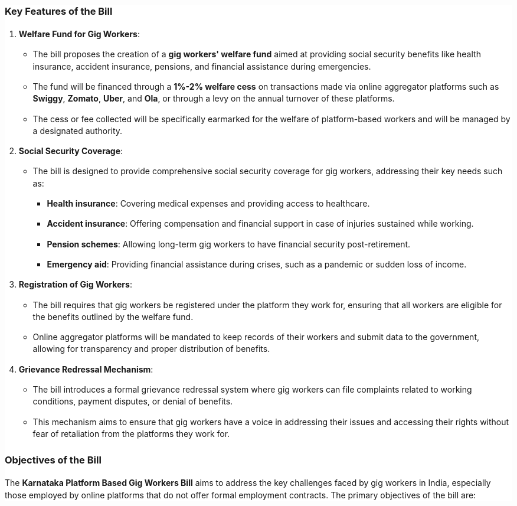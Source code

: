 

### Key Features of the Bill



1. **Welfare Fund for Gig Workers**:

   - The bill proposes the creation of a **gig workers' welfare fund** aimed at providing social security benefits like health insurance, accident insurance, pensions, and financial assistance during emergencies.

   - The fund will be financed through a **1%-2% welfare cess** on transactions made via online aggregator platforms such as **Swiggy**, **Zomato**, **Uber**, and **Ola**, or through a levy on the annual turnover of these platforms.

   - The cess or fee collected will be specifically earmarked for the welfare of platform-based workers and will be managed by a designated authority.



2. **Social Security Coverage**:

   - The bill is designed to provide comprehensive social security coverage for gig workers, addressing their key needs such as:

     - **Health insurance**: Covering medical expenses and providing access to healthcare.

     - **Accident insurance**: Offering compensation and financial support in case of injuries sustained while working.

     - **Pension schemes**: Allowing long-term gig workers to have financial security post-retirement.

     - **Emergency aid**: Providing financial assistance during crises, such as a pandemic or sudden loss of income.



3. **Registration of Gig Workers**:

   - The bill requires that gig workers be registered under the platform they work for, ensuring that all workers are eligible for the benefits outlined by the welfare fund.

   - Online aggregator platforms will be mandated to keep records of their workers and submit data to the government, allowing for transparency and proper distribution of benefits.



4. **Grievance Redressal Mechanism**:

   - The bill introduces a formal grievance redressal system where gig workers can file complaints related to working conditions, payment disputes, or denial of benefits.

   - This mechanism aims to ensure that gig workers have a voice in addressing their issues and accessing their rights without fear of retaliation from the platforms they work for.



### Objectives of the Bill



The **Karnataka Platform Based Gig Workers Bill** aims to address the key challenges faced by gig workers in India, especially those employed by online platforms that do not offer formal employment contracts. The primary objectives of the bill are:
